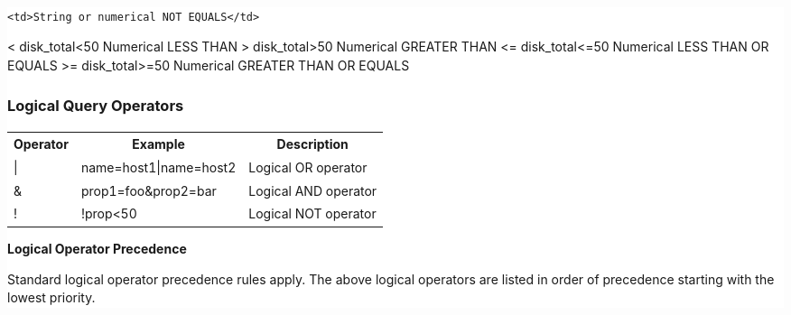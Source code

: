     <td>String or numerical NOT EQUALS</td>
  </tr>
  <tr>
    <td>&lt;</td>
    <td>disk_total&lt;50</td>
    <td>Numerical LESS THAN</td>
  </tr>
  <tr>
    <td>&gt;</td>
    <td>disk_total&gt;50</td>
    <td>Numerical GREATER THAN</td>
  </tr>
  <tr>
    <td>&lt;=</td>
    <td>disk_total&lt;=50</td>
    <td>Numerical LESS THAN OR EQUALS</td>
  </tr>
  <tr>
    <td>&gt;=</td>
    <td>disk_total&gt;=50</td>
    <td>Numerical GREATER THAN OR EQUALS</td>
  </tr>  
</table>

### Logical Query Operators

<table>
  <tr>
    <th>Operator</th>
    <th>Example</th>
    <th>Description</th>
  </tr>
  <tr>
    <td>|</td>
    <td>name=host1|name=host2</td>
    <td>Logical OR operator</td>
  </tr>
  <tr>
    <td>&</td>
    <td>prop1=foo&prop2=bar</td>
    <td>Logical AND operator</td>
  </tr>
  <tr>
    <td>!</td>
    <td>!prop<50</td>
    <td>Logical NOT operator</td>
  </tr>
</table>

**Logical Operator Precedence**

Standard logical operator precedence rules apply.  The above logical operators are listed in order of precedence starting with the lowest priority.  
